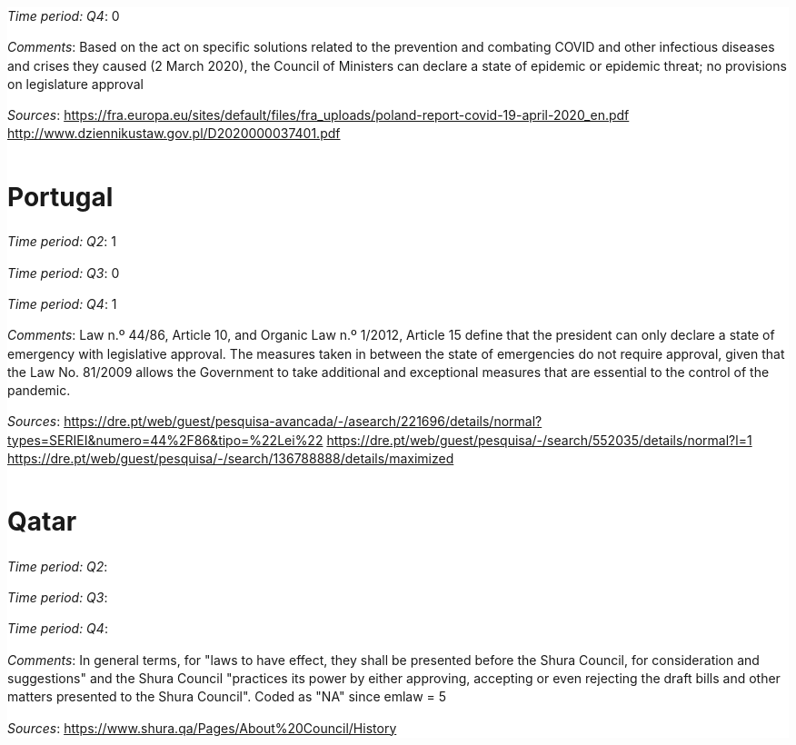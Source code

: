  
*Time period: Q4*: 0

 

*Comments*:
 Based on the act on specific solutions related to the prevention and combating COVID and other infectious diseases and crises they caused (2 March 2020), the Council of Ministers can declare a state of epidemic or epidemic threat; no provisions on legislature approval 

*Sources*:
 https://fra.europa.eu/sites/default/files/fra_uploads/poland-report-covid-19-april-2020_en.pdf
http://www.dziennikustaw.gov.pl/D2020000037401.pdf



# Portugal 
*Time period: Q2*: 1

 
*Time period: Q3*: 0

 
*Time period: Q4*: 1

 

*Comments*:
 Law n.º 44/86, Article 10, and Organic Law n.º 1/2012, Article 15 define that the president can only declare a state of emergency with legislative approval. The measures taken in between the state of emergencies do not require approval, given that the  Law No. 81/2009 allows the Government to take additional and exceptional measures that are essential to the control of the pandemic. 

*Sources*:
 https://dre.pt/web/guest/pesquisa-avancada/-/asearch/221696/details/normal?types=SERIEI&numero=44%2F86&tipo=%22Lei%22
https://dre.pt/web/guest/pesquisa/-/search/552035/details/normal?l=1
https://dre.pt/web/guest/pesquisa/-/search/136788888/details/maximized



# Qatar 
*Time period: Q2*: 

 
*Time period: Q3*: 

 
*Time period: Q4*: 

 

*Comments*:
 In general terms, for "laws to have effect, they shall be presented before the Shura Council, for consideration and suggestions" and the Shura Council "practices its power by either approving, accepting or even rejecting the draft bills and other matters presented to the Shura Council". Coded as "NA" since emlaw = 5 

*Sources*:
 https://www.shura.qa/Pages/About%20Council/History
